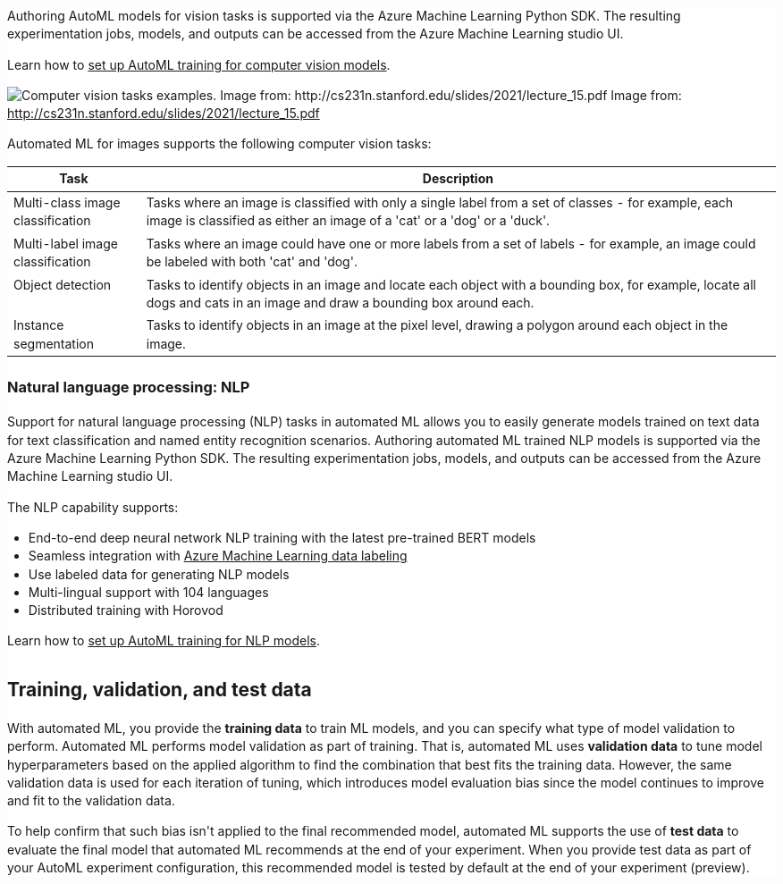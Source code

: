 Authoring AutoML models for vision tasks is supported via the Azure Machine Learning Python SDK. The resulting experimentation jobs, models, and outputs can be accessed from the Azure Machine Learning studio UI.

Learn how to [set up AutoML training for computer vision models](how-to-auto-train-image-models.md).

![Computer vision tasks examples. Image from: http://cs231n.stanford.edu/slides/2021/lecture_15.pdf ](./media/concept-automated-ml/automl-computer-vision-tasks.png)
Image from: http://cs231n.stanford.edu/slides/2021/lecture_15.pdf

Automated ML for images supports the following computer vision tasks:

Task | Description
----|----
Multi-class image classification | Tasks where an image is classified with only a single label from a set of classes - for example, each image is classified as either an image of a 'cat' or a 'dog' or a 'duck'.
Multi-label image classification | Tasks where an image could have one or more labels from a set of labels - for example, an image could be labeled with both 'cat' and 'dog'.
Object detection | Tasks to identify objects in an image and locate each object with a bounding box, for example, locate all dogs and cats in an image and draw a bounding box around each.
Instance segmentation | Tasks to identify objects in an image at the pixel level, drawing a polygon around each object in the image.

<a name="nlp"></a>

### Natural language processing: NLP

Support for natural language processing (NLP) tasks in automated ML allows you to easily generate models trained on text data for text classification and named entity recognition scenarios. Authoring automated ML trained NLP models is supported via the Azure Machine Learning Python SDK. The resulting experimentation jobs, models, and outputs can be accessed from the Azure Machine Learning studio UI.

The NLP capability supports:

* End-to-end deep neural network NLP training with the latest pre-trained BERT models
* Seamless integration with [Azure Machine Learning data labeling](how-to-create-text-labeling-projects.md)
* Use labeled data for generating NLP models
* Multi-lingual support with 104 languages
* Distributed training with Horovod

Learn how to [set up AutoML training for NLP models](how-to-auto-train-nlp-models.md).

## Training, validation, and test data

With automated ML, you provide the **training data** to train ML models, and you can specify what type of model validation to perform. Automated ML performs model validation as part of training. That is, automated ML uses **validation data** to tune model hyperparameters based on the applied algorithm to find the combination that best fits the training data. However, the same validation data is used for each iteration of tuning, which introduces model evaluation bias since the model continues to improve and fit to the validation data.

To help confirm that such bias isn't applied to the final recommended model, automated ML supports the use of **test data** to evaluate the final model that automated ML recommends at the end of your experiment. When you provide test data as part of your AutoML experiment configuration, this recommended model is tested by default at the end of your experiment (preview).
